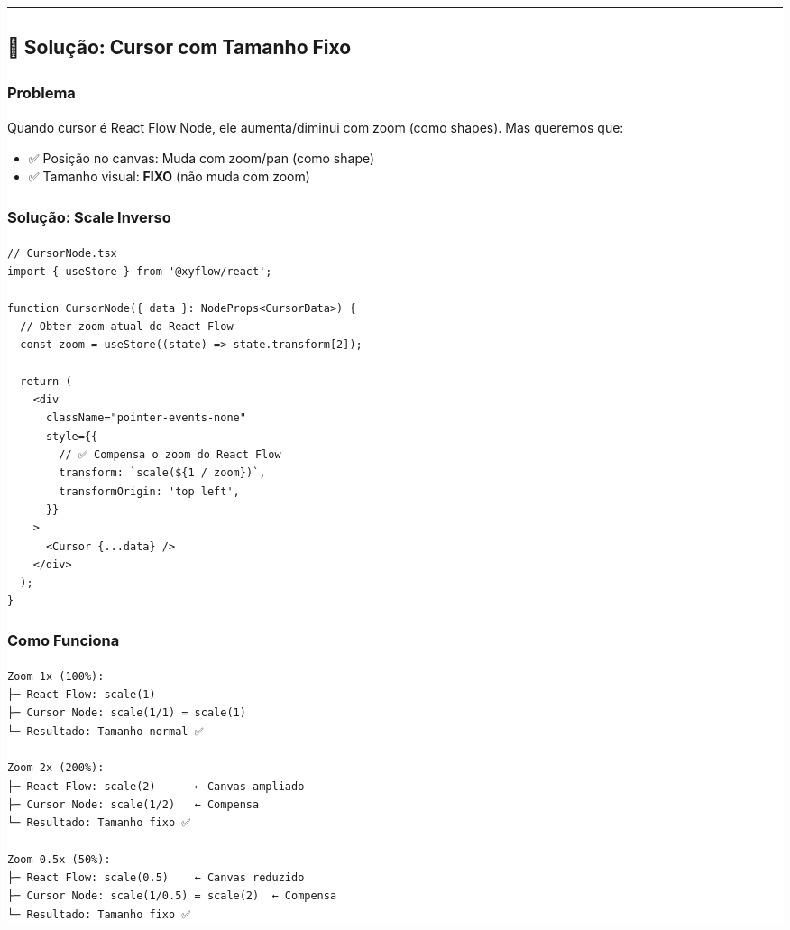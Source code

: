 
---

## 🎨 Solução: Cursor com Tamanho Fixo

### **Problema**

Quando cursor é React Flow Node, ele aumenta/diminui com zoom (como shapes). Mas queremos que:
- ✅ Posição no canvas: Muda com zoom/pan (como shape)
- ✅ Tamanho visual: **FIXO** (não muda com zoom)

### **Solução: Scale Inverso**

```tsx
// CursorNode.tsx
import { useStore } from '@xyflow/react';

function CursorNode({ data }: NodeProps<CursorData>) {
  // Obter zoom atual do React Flow
  const zoom = useStore((state) => state.transform[2]);

  return (
    <div
      className="pointer-events-none"
      style={{
        // ✅ Compensa o zoom do React Flow
        transform: `scale(${1 / zoom})`,
        transformOrigin: 'top left',
      }}
    >
      <Cursor {...data} />
    </div>
  );
}
```

### **Como Funciona**

```
Zoom 1x (100%):
├─ React Flow: scale(1)
├─ Cursor Node: scale(1/1) = scale(1)
└─ Resultado: Tamanho normal ✅

Zoom 2x (200%):
├─ React Flow: scale(2)      ← Canvas ampliado
├─ Cursor Node: scale(1/2)   ← Compensa
└─ Resultado: Tamanho fixo ✅

Zoom 0.5x (50%):
├─ React Flow: scale(0.5)    ← Canvas reduzido
├─ Cursor Node: scale(1/0.5) = scale(2)  ← Compensa
└─ Resultado: Tamanho fixo ✅
```
